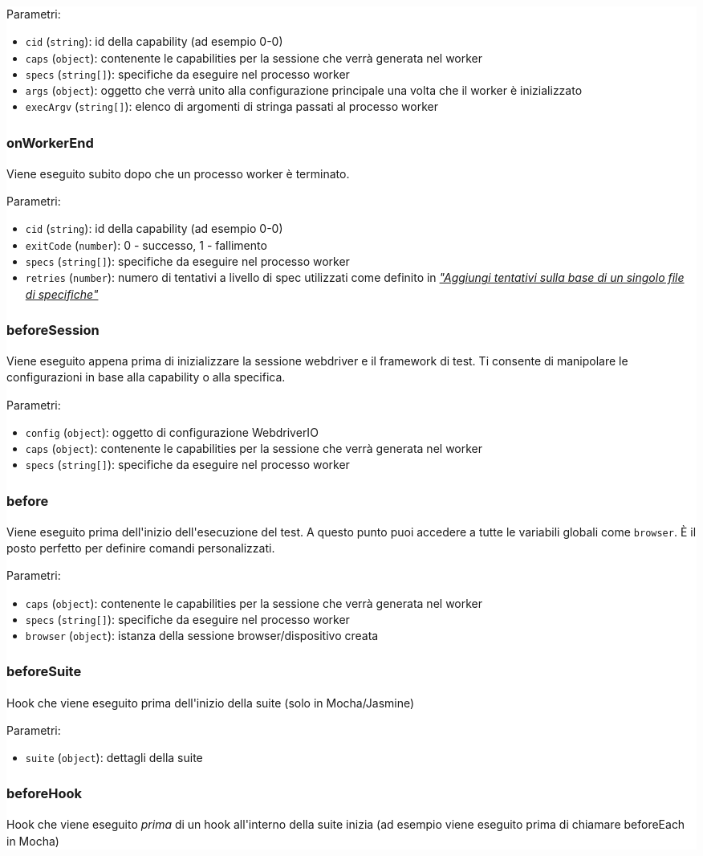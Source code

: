 Parametri:

- `cid` (`string`): id della capability (ad esempio 0-0)
- `caps` (`object`): contenente le capabilities per la sessione che verrà generata nel worker
- `specs` (`string[]`): specifiche da eseguire nel processo worker
- `args` (`object`): oggetto che verrà unito alla configurazione principale una volta che il worker è inizializzato
- `execArgv` (`string[]`): elenco di argomenti di stringa passati al processo worker

### onWorkerEnd

Viene eseguito subito dopo che un processo worker è terminato.

Parametri:

- `cid` (`string`): id della capability (ad esempio 0-0)
- `exitCode` (`number`): 0 - successo, 1 - fallimento
- `specs` (`string[]`): specifiche da eseguire nel processo worker
- `retries` (`number`): numero di tentativi a livello di spec utilizzati come definito in [_"Aggiungi tentativi sulla base di un singolo file di specifiche"_](./Retry.md#add-retries-on-a-per-specfile-basis)

### beforeSession

Viene eseguito appena prima di inizializzare la sessione webdriver e il framework di test. Ti consente di manipolare le configurazioni in base alla capability o alla specifica.

Parametri:

- `config` (`object`): oggetto di configurazione WebdriverIO
- `caps` (`object`): contenente le capabilities per la sessione che verrà generata nel worker
- `specs` (`string[]`): specifiche da eseguire nel processo worker

### before

Viene eseguito prima dell'inizio dell'esecuzione del test. A questo punto puoi accedere a tutte le variabili globali come `browser`. È il posto perfetto per definire comandi personalizzati.

Parametri:

- `caps` (`object`): contenente le capabilities per la sessione che verrà generata nel worker
- `specs` (`string[]`): specifiche da eseguire nel processo worker
- `browser` (`object`): istanza della sessione browser/dispositivo creata

### beforeSuite

Hook che viene eseguito prima dell'inizio della suite (solo in Mocha/Jasmine)

Parametri:

- `suite` (`object`): dettagli della suite

### beforeHook

Hook che viene eseguito *prima* di un hook all'interno della suite inizia (ad esempio viene eseguito prima di chiamare beforeEach in Mocha)
